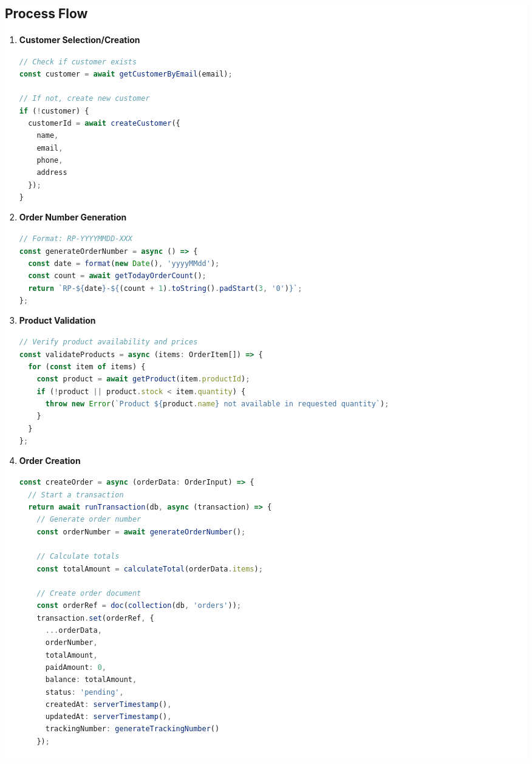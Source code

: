 ## Process Flow

1. **Customer Selection/Creation**
   ```typescript
   // Check if customer exists
   const customer = await getCustomerByEmail(email);
   
   // If not, create new customer
   if (!customer) {
     customerId = await createCustomer({
       name,
       email,
       phone,
       address
     });
   }
   ```

2. **Order Number Generation**
   ```typescript
   // Format: RP-YYYYMMDD-XXX
   const generateOrderNumber = async () => {
     const date = format(new Date(), 'yyyyMMdd');
     const count = await getTodayOrderCount();
     return `RP-${date}-${(count + 1).toString().padStart(3, '0')}`;
   };
   ```

3. **Product Validation**
   ```typescript
   // Verify product availability and prices
   const validateProducts = async (items: OrderItem[]) => {
     for (const item of items) {
       const product = await getProduct(item.productId);
       if (!product || product.stock < item.quantity) {
         throw new Error(`Product ${product.name} not available in requested quantity`);
       }
     }
   };
   ```

4. **Order Creation**
   ```typescript
   const createOrder = async (orderData: OrderInput) => {
     // Start a transaction
     return await runTransaction(db, async (transaction) => {
       // Generate order number
       const orderNumber = await generateOrderNumber();
       
       // Calculate totals
       const totalAmount = calculateTotal(orderData.items);
       
       // Create order document
       const orderRef = doc(collection(db, 'orders'));
       transaction.set(orderRef, {
         ...orderData,
         orderNumber,
         totalAmount,
         paidAmount: 0,
         balance: totalAmount,
         status: 'pending',
         createdAt: serverTimestamp(),
         updatedAt: serverTimestamp(),
         trackingNumber: generateTrackingNumber()
       });
       
   ```